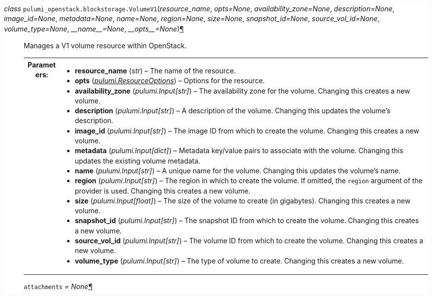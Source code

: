 </dd></dl>

<dl class="class">
<dt id="pulumi_openstack.blockstorage.VolumeV1">
<em class="property">class </em><code class="descclassname">pulumi_openstack.blockstorage.</code><code class="descname">VolumeV1</code><span class="sig-paren">(</span><em>resource_name</em>, <em>opts=None</em>, <em>availability_zone=None</em>, <em>description=None</em>, <em>image_id=None</em>, <em>metadata=None</em>, <em>name=None</em>, <em>region=None</em>, <em>size=None</em>, <em>snapshot_id=None</em>, <em>source_vol_id=None</em>, <em>volume_type=None</em>, <em>__name__=None</em>, <em>__opts__=None</em><span class="sig-paren">)</span><a class="headerlink" href="#pulumi_openstack.blockstorage.VolumeV1" title="Permalink to this definition">¶</a></dt>
<dd><p>Manages a V1 volume resource within OpenStack.</p>
<table class="docutils field-list" frame="void" rules="none">
<col class="field-name" />
<col class="field-body" />
<tbody valign="top">
<tr class="field-odd field"><th class="field-name">Parameters:</th><td class="field-body"><ul class="first last simple">
<li><strong>resource_name</strong> (<em>str</em>) – The name of the resource.</li>
<li><strong>opts</strong> (<a class="reference internal" href="../../pulumi/#pulumi.ResourceOptions" title="pulumi.ResourceOptions"><em>pulumi.ResourceOptions</em></a>) – Options for the resource.</li>
<li><strong>availability_zone</strong> (<em>pulumi.Input</em><em>[</em><em>str</em><em>]</em>) – The availability zone for the volume.
Changing this creates a new volume.</li>
<li><strong>description</strong> (<em>pulumi.Input</em><em>[</em><em>str</em><em>]</em>) – A description of the volume. Changing this updates
the volume’s description.</li>
<li><strong>image_id</strong> (<em>pulumi.Input</em><em>[</em><em>str</em><em>]</em>) – The image ID from which to create the volume.
Changing this creates a new volume.</li>
<li><strong>metadata</strong> (<em>pulumi.Input</em><em>[</em><em>dict</em><em>]</em>) – Metadata key/value pairs to associate with the volume.
Changing this updates the existing volume metadata.</li>
<li><strong>name</strong> (<em>pulumi.Input</em><em>[</em><em>str</em><em>]</em>) – A unique name for the volume. Changing this updates the
volume’s name.</li>
<li><strong>region</strong> (<em>pulumi.Input</em><em>[</em><em>str</em><em>]</em>) – The region in which to create the volume. If
omitted, the <code class="docutils literal notranslate"><span class="pre">region</span></code> argument of the provider is used. Changing this
creates a new volume.</li>
<li><strong>size</strong> (<em>pulumi.Input</em><em>[</em><em>float</em><em>]</em>) – The size of the volume to create (in gigabytes). Changing
this creates a new volume.</li>
<li><strong>snapshot_id</strong> (<em>pulumi.Input</em><em>[</em><em>str</em><em>]</em>) – The snapshot ID from which to create the volume.
Changing this creates a new volume.</li>
<li><strong>source_vol_id</strong> (<em>pulumi.Input</em><em>[</em><em>str</em><em>]</em>) – The volume ID from which to create the volume.
Changing this creates a new volume.</li>
<li><strong>volume_type</strong> (<em>pulumi.Input</em><em>[</em><em>str</em><em>]</em>) – The type of volume to create.
Changing this creates a new volume.</li>
</ul>
</td>
</tr>
</tbody>
</table>
<dl class="attribute">
<dt id="pulumi_openstack.blockstorage.VolumeV1.attachments">
<code class="descname">attachments</code><em class="property"> = None</em><a class="headerlink" href="#pulumi_openstack.blockstorage.VolumeV1.attachments" title="Permalink to this definition">¶</a></dt>